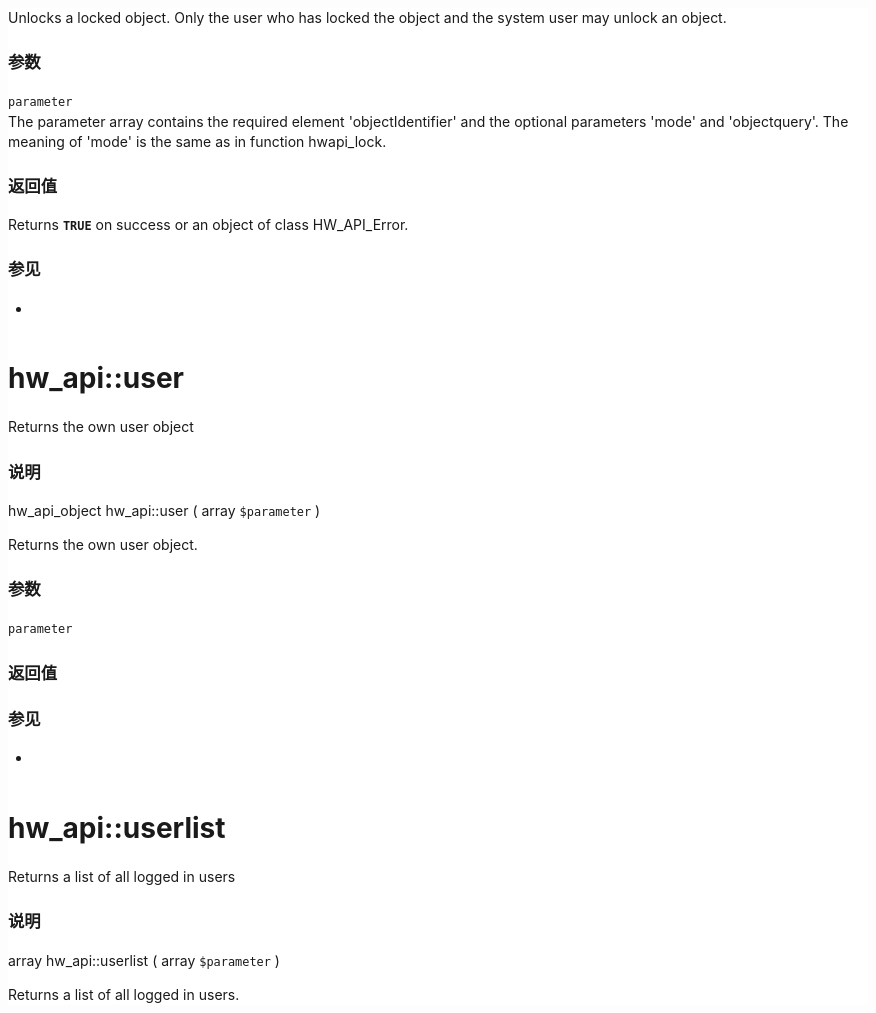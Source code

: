 Unlocks a locked object. Only the user who has locked the object and the
system user may unlock an object.

### 参数

`parameter`  
The parameter array contains the required element 'objectIdentifier' and
the optional parameters 'mode' and 'objectquery'. The meaning of 'mode'
is the same as in function <span class="function">hwapi\_lock</span>.

### 返回值

Returns **`TRUE`** on success or an object of class HW\_API\_Error.

### 参见

-   <a href="/ref/hwapi.html#hw_api::lock" class="xref"></a>

hw\_api::user
=============

Returns the own user object

### 说明

<span class="type">hw\_api\_object</span> <span
class="methodname">hw\_api::user</span> ( <span
class="methodparam"><span class="type">array</span> `$parameter`</span>
)

Returns the own user object.

### 参数

`parameter`  

### 返回值

### 参见

-   <a href="/ref/hwapi.html#hw_api::userlist" class="xref"></a>

hw\_api::userlist
=================

Returns a list of all logged in users

### 说明

<span class="type">array</span> <span
class="methodname">hw\_api::userlist</span> ( <span
class="methodparam"><span class="type">array</span> `$parameter`</span>
)

Returns a list of all logged in users.
